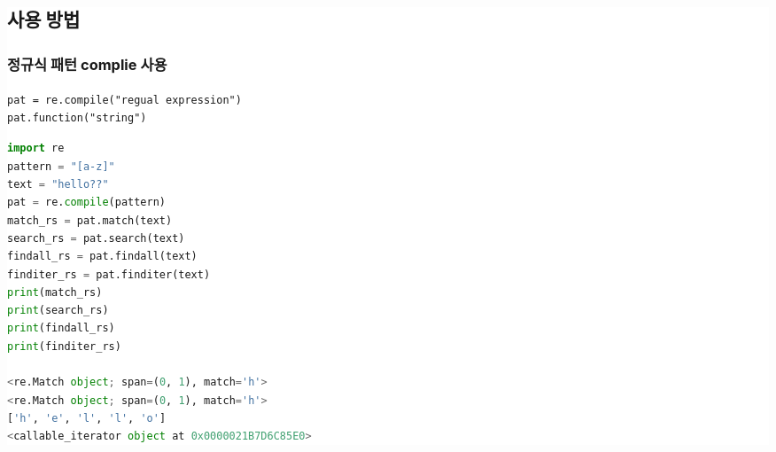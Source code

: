 










































## 사용 방법

### 정규식 패턴 complie 사용

```
pat = re.compile("regual expression")
pat.function("string")
```

``` python
import re
pattern = "[a-z]"
text = "hello??"
pat = re.compile(pattern)
match_rs = pat.match(text)
search_rs = pat.search(text)
findall_rs = pat.findall(text)
finditer_rs = pat.finditer(text)
print(match_rs)
print(search_rs)
print(findall_rs)
print(finditer_rs)

<re.Match object; span=(0, 1), match='h'>
<re.Match object; span=(0, 1), match='h'>
['h', 'e', 'l', 'l', 'o']
<callable_iterator object at 0x0000021B7D6C85E0>

```
